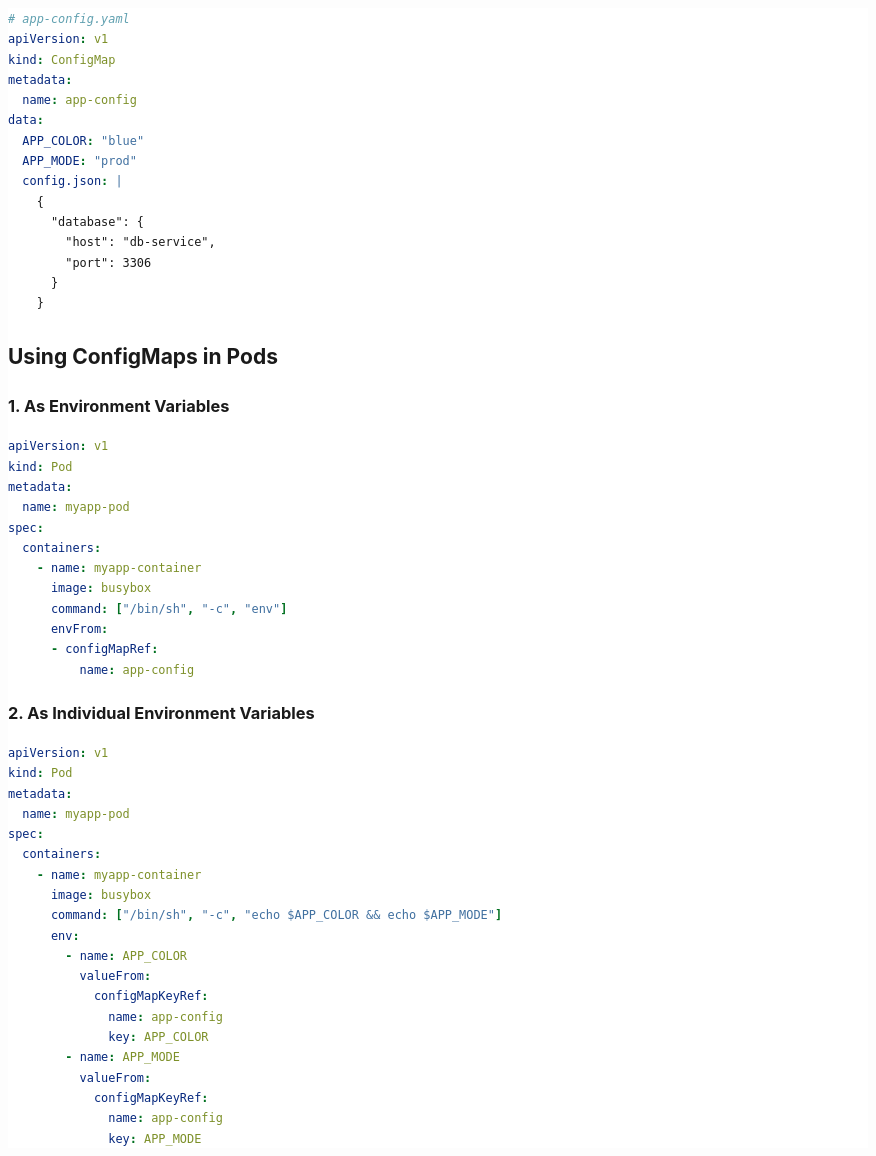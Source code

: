 ```yaml
# app-config.yaml
apiVersion: v1
kind: ConfigMap
metadata:
  name: app-config
data:
  APP_COLOR: "blue"
  APP_MODE: "prod"
  config.json: |
    {
      "database": {
        "host": "db-service",
        "port": 3306
      }
    }
```

## Using ConfigMaps in Pods

### 1. As Environment Variables

```yaml
apiVersion: v1
kind: Pod
metadata:
  name: myapp-pod
spec:
  containers:
    - name: myapp-container
      image: busybox
      command: ["/bin/sh", "-c", "env"]
      envFrom:
      - configMapRef:
          name: app-config
```

### 2. As Individual Environment Variables

```yaml
apiVersion: v1
kind: Pod
metadata:
  name: myapp-pod
spec:
  containers:
    - name: myapp-container
      image: busybox
      command: ["/bin/sh", "-c", "echo $APP_COLOR && echo $APP_MODE"]
      env:
        - name: APP_COLOR
          valueFrom:
            configMapKeyRef:
              name: app-config
              key: APP_COLOR
        - name: APP_MODE
          valueFrom:
            configMapKeyRef:
              name: app-config
              key: APP_MODE
```
